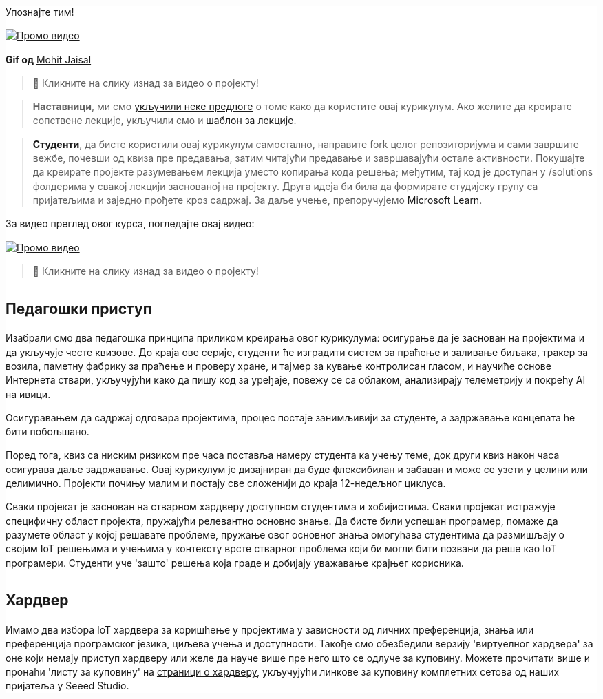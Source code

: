 Упознајте тим!  

[![Промо видео](../../images/IOT.gif)](https://youtu.be/-wippUJRi5k)  

**Gif од** [Mohit Jaisal](https://linkedin.com/in/mohitjaisal)  

> 🎥 Кликните на слику изнад за видео о пројекту!  

> **Наставници**, ми смо [укључили неке предлоге](for-teachers.md) о томе како да користите овај курикулум. Ако желите да креирате сопствене лекције, укључили смо и [шаблон за лекције](lesson-template/README.md).  

> **[Студенти](https://aka.ms/student-page)**, да бисте користили овај курикулум самостално, направите fork целог репозиторијума и сами завршите вежбе, почевши од квиза пре предавања, затим читајући предавање и завршавајући остале активности. Покушајте да креирате пројекте разумевањем лекција уместо копирања кода решења; међутим, тај код је доступан у /solutions фолдерима у свакој лекцији заснованој на пројекту. Друга идеја би била да формирате студијску групу са пријатељима и заједно прођете кроз садржај. За даље учење, препоручујемо [Microsoft Learn](https://docs.microsoft.com/users/jimbobbennett/collections/ke2ehd351jopwr?WT.mc_id=academic-17441-jabenn).  

За видео преглед овог курса, погледајте овај видео:  

[![Промо видео](https://img.youtube.com/vi/bccEMm8gRuc/0.jpg)](https://youtube.com/watch?v=bccEMm8gRuc "Promo video")  

> 🎥 Кликните на слику изнад за видео о пројекту!  

## Педагошки приступ  

Изабрали смо два педагошка принципа приликом креирања овог курикулума: осигурање да је заснован на пројектима и да укључује честе квизове. До краја ове серије, студенти ће изградити систем за праћење и заливање биљака, тракер за возила, паметну фабрику за праћење и проверу хране, и тајмер за кување контролисан гласом, и научиће основе Интернета ствари, укључујући како да пишу код за уређаје, повежу се са облаком, анализирају телеметрију и покрећу AI на ивици.  

Осигуравањем да садржај одговара пројектима, процес постаје занимљивији за студенте, а задржавање концепата ће бити побољшано.  

Поред тога, квиз са ниским ризиком пре часа поставља намеру студента ка учењу теме, док други квиз након часа осигурава даље задржавање. Овај курикулум је дизајниран да буде флексибилан и забаван и може се узети у целини или делимично. Пројекти почињу малим и постају све сложенији до краја 12-недељног циклуса.  

Сваки пројекат је заснован на стварном хардверу доступном студентима и хобијистима. Сваки пројекат истражује специфичну област пројекта, пружајући релевантно основно знање. Да бисте били успешан програмер, помаже да разумете област у којој решавате проблеме, пружање овог основног знања омогућава студентима да размишљају о својим IoT решењима и учењима у контексту врсте стварног проблема који би могли бити позвани да реше као IoT програмери. Студенти уче 'зашто' решења која граде и добијају уважавање крајњег корисника.  

## Хардвер  

Имамо два избора IoT хардвера за коришћење у пројектима у зависности од личних преференција, знања или преференција програмског језика, циљева учења и доступности. Такође смо обезбедили верзију 'виртуелног хардвера' за оне који немају приступ хардверу или желе да науче више пре него што се одлуче за куповину. Можете прочитати више и пронаћи 'листу за куповину' на [страници о хардверу](./hardware.md), укључујући линкове за куповину комплетних сетова од наших пријатеља у Seeed Studio.  
